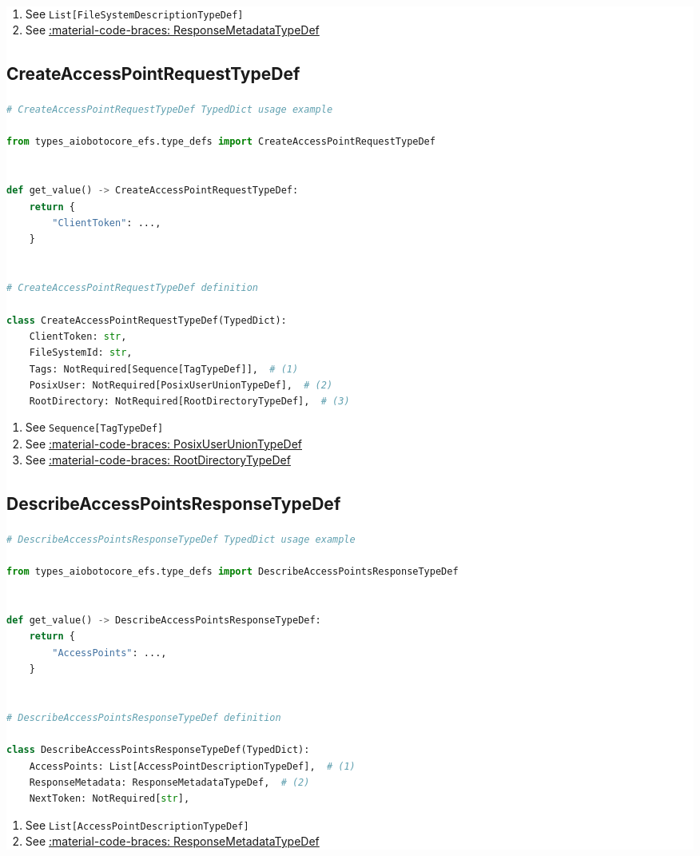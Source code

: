 1. See `List[FileSystemDescriptionTypeDef]`
2. See [:material-code-braces: ResponseMetadataTypeDef](./type_defs.md#responsemetadatatypedef)

## CreateAccessPointRequestTypeDef

```python
# CreateAccessPointRequestTypeDef TypedDict usage example

from types_aiobotocore_efs.type_defs import CreateAccessPointRequestTypeDef


def get_value() -> CreateAccessPointRequestTypeDef:
    return {
        "ClientToken": ...,
    }


# CreateAccessPointRequestTypeDef definition

class CreateAccessPointRequestTypeDef(TypedDict):
    ClientToken: str,
    FileSystemId: str,
    Tags: NotRequired[Sequence[TagTypeDef]],  # (1)
    PosixUser: NotRequired[PosixUserUnionTypeDef],  # (2)
    RootDirectory: NotRequired[RootDirectoryTypeDef],  # (3)
```

1. See `Sequence[TagTypeDef]`
2. See [:material-code-braces: PosixUserUnionTypeDef](#posixuseruniontypedef)
3. See [:material-code-braces: RootDirectoryTypeDef](./type_defs.md#rootdirectorytypedef)

## DescribeAccessPointsResponseTypeDef

```python
# DescribeAccessPointsResponseTypeDef TypedDict usage example

from types_aiobotocore_efs.type_defs import DescribeAccessPointsResponseTypeDef


def get_value() -> DescribeAccessPointsResponseTypeDef:
    return {
        "AccessPoints": ...,
    }


# DescribeAccessPointsResponseTypeDef definition

class DescribeAccessPointsResponseTypeDef(TypedDict):
    AccessPoints: List[AccessPointDescriptionTypeDef],  # (1)
    ResponseMetadata: ResponseMetadataTypeDef,  # (2)
    NextToken: NotRequired[str],
```

1. See `List[AccessPointDescriptionTypeDef]`
2. See [:material-code-braces: ResponseMetadataTypeDef](./type_defs.md#responsemetadatatypedef)

